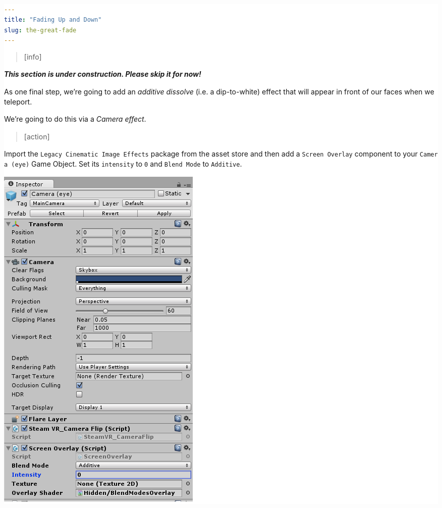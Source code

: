 ```yaml
---
title: "Fading Up and Down"
slug: the-great-fade
---
```


> [info]
>
**_This section is under construction. Please skip it for now!_**

As one final step, we’re going to add an _additive dissolve_ (i.e. a dip-to-white) effect that will appear in front of our faces when we teleport.

We’re going to do this via a _Camera effect_.

> [action]
>
Import the `Legacy Cinematic Image Effects` package from the asset store and then add a `Screen Overlay` component to your `Camera (eye)` Game Object. Set its `intensity` to `0` and `Blend Mode` to `Additive`.
>
![We added Screen Overlay from the Standard Assets](../media/image41.png)
